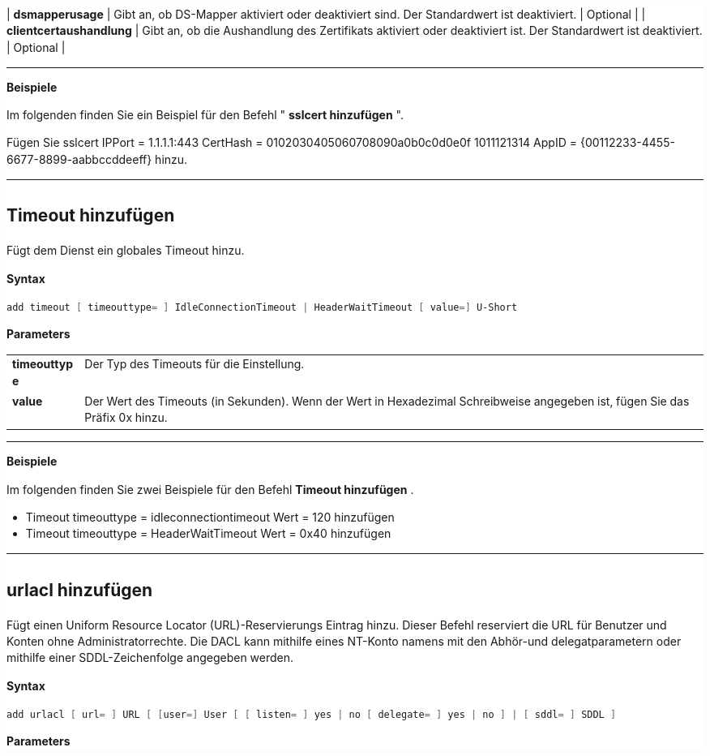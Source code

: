 |              **dsmapperusage**               |                                                        Gibt an, ob DS-Mapper aktiviert oder deaktiviert sind. Der Standardwert ist deaktiviert.                                                         | Optional |
|          **clientcertaushandlung**           |                                              Gibt an, ob die Aushandlung des Zertifikats aktiviert oder deaktiviert ist. Der Standardwert ist deaktiviert.                                               | Optional |

---

**Beispiele**

Im folgenden finden Sie ein Beispiel für den Befehl " **sslcert hinzufügen** ".

Fügen Sie sslcert IPPort = 1.1.1.1:443 CertHash = 0102030405060708090a0b0c0d0e0f 1011121314 AppID = {00112233-4455-6677-8899-aabbccddeeff} hinzu.

---

## <a name="add-timeout"></a>Timeout hinzufügen

Fügt dem Dienst ein globales Timeout hinzu.

**Syntax** 

```powershell
add timeout [ timeouttype= ] IdleConnectionTimeout | HeaderWaitTimeout [ value=] U-Short
```

**Parameters**

|                 |                                                                                                     |
|-----------------|-----------------------------------------------------------------------------------------------------|
| **timeouttype** |                                    Der Typ des Timeouts für die Einstellung.                                     |
|    **value**    | Der Wert des Timeouts (in Sekunden). Wenn der Wert in Hexadezimal Schreibweise angegeben ist, fügen Sie das Präfix 0x hinzu. |

---

**Beispiele**

Im folgenden finden Sie zwei Beispiele für den Befehl **Timeout hinzufügen** .

-   Timeout timeouttype = idleconnectiontimeout Wert = 120 hinzufügen
-   Timeout timeouttype = HeaderWaitTimeout Wert = 0x40 hinzufügen

---

## <a name="add-urlacl"></a>urlacl hinzufügen

Fügt einen Uniform Resource Locator (URL)-Reservierungs Eintrag hinzu. Dieser Befehl reserviert die URL für Benutzer und Konten ohne Administratorrechte. Die DACL kann mithilfe eines NT-Konto namens mit den Abhör-und delegatparametern oder mithilfe einer SDDL-Zeichenfolge angegeben werden.

**Syntax**

```powershell
add urlacl [ url= ] URL [ [user=] User [ [ listen= ] yes | no [ delegate= ] yes | no ] | [ sddl= ] SDDL ]
```

**Parameters**
